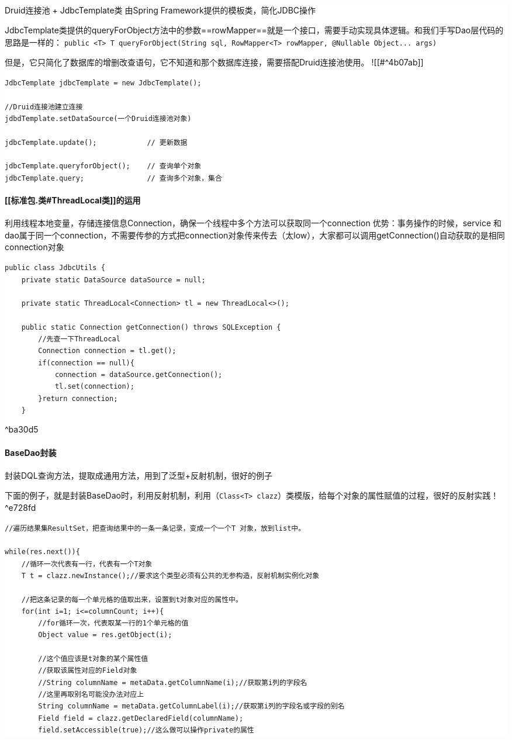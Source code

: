 
Druid连接池 + JdbcTemplate类
由Spring Framework提供的模板类，简化JDBC操作

JdbcTemplate类提供的queryForObject方法中的参数==rowMapper==就是一个接口，需要手动实现具体逻辑。和我们手写Dao层代码的思路是一样的：
`public <T> T queryForObject(String sql, RowMapper<T> rowMapper, @Nullable Object... args)`

但是，它只简化了数据库的增删改查语句，它不知道和那个数据库连接，需要搭配Druid连接池使用。
![[#^4b07ab]]
```
JdbcTemplate jdbcTemplate = new JdbcTemplate();

//Druid连接池建立连接
jdbdTemplate.setDataSource(一个Druid连接池对象)

jdbcTemplate.update();            // 更新数据

jdbcTemplate.queryforObject();    // 查询单个对象
jdbcTemplate.query;               // 查询多个对象，集合
```

#### [[标准包.类#ThreadLocal类]]的运用
利用线程本地变量，存储连接信息Connection，确保一个线程中多个方法可以获取同一个connection
优势：事务操作的时候，service 和 dao属于同一个connection，不需要传参的方式把connection对象传来传去（太low），大家都可以调用getConnection()自动获取的是相同connection对象

```
public class JdbcUtils {  
    private static DataSource dataSource = null;  
      
    private static ThreadLocal<Connection> tl = new ThreadLocal<>();

	public static Connection getConnection() throws SQLException {  
	    //先查一下ThreadLocal  
	    Connection connection = tl.get();  
	    if(connection == null){  
	        connection = dataSource.getConnection();  
	        tl.set(connection);  
	    }return connection;  
	}
```

^ba30d5

#### BaseDao封装
封装DQL查询方法，提取成通用方法，用到了泛型+反射机制，很好的例子

下面的例子，就是封装BaseDao时，利用反射机制，利用（`Class<T> clazz`）类模版，给每个对象的属性赋值的过程，很好的反射实践！ ^e728fd
```
//遍历结果集ResultSet，把查询结果中的一条一条记录，变成一个一个T 对象，放到list中。  

while(res.next()){  
    //循环一次代表有一行，代表有一个T对象  
    T t = clazz.newInstance();//要求这个类型必须有公共的无参构造，反射机制实例化对象  
  
    //把这条记录的每一个单元格的值取出来，设置到t对象对应的属性中。  
    for(int i=1; i<=columnCount; i++){  
        //for循环一次，代表取某一行的1个单元格的值  
        Object value = res.getObject(i);  
  
        //这个值应该是t对象的某个属性值  
        //获取该属性对应的Field对象  
        //String columnName = metaData.getColumnName(i);//获取第i列的字段名  
        //这里再取别名可能没办法对应上  
        String columnName = metaData.getColumnLabel(i);//获取第i列的字段名或字段的别名  
        Field field = clazz.getDeclaredField(columnName);  
        field.setAccessible(true);//这么做可以操作private的属性  
```